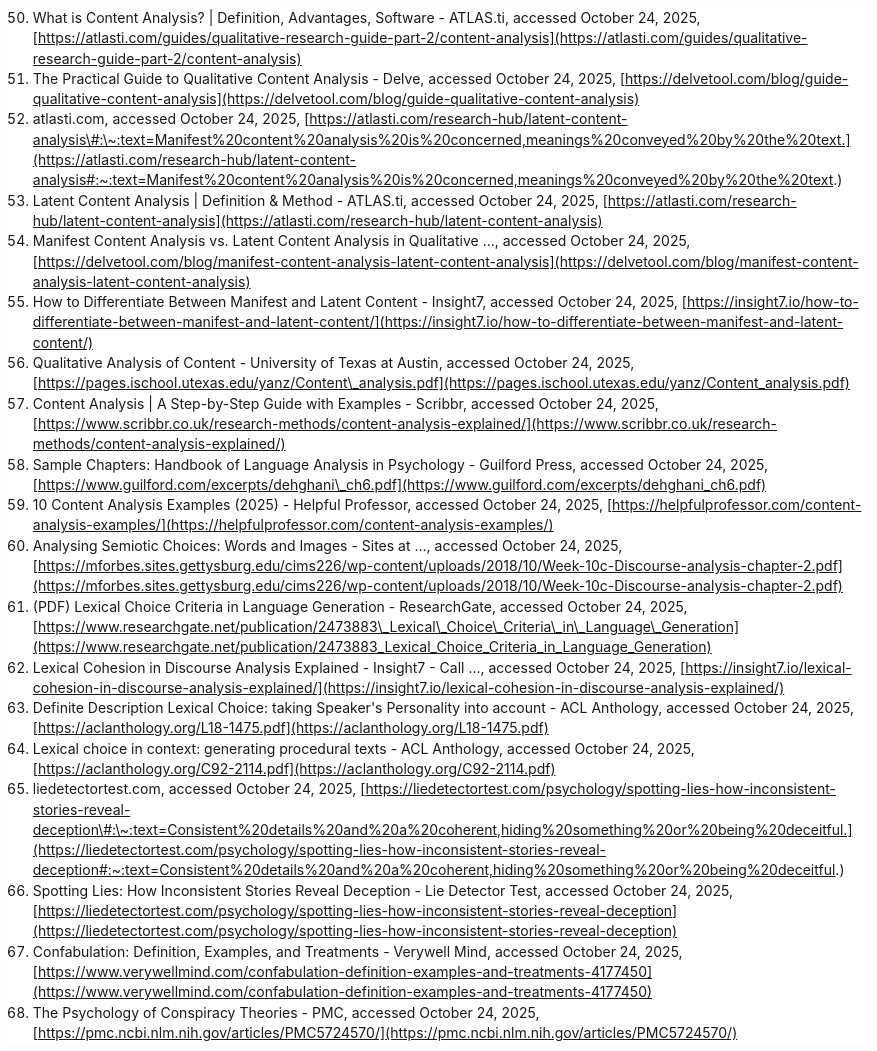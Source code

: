 50. What is Content Analysis? | Definition, Advantages, Software \- ATLAS.ti, accessed October 24, 2025, [https://atlasti.com/guides/qualitative-research-guide-part-2/content-analysis](https://atlasti.com/guides/qualitative-research-guide-part-2/content-analysis)  
51. The Practical Guide to Qualitative Content Analysis \- Delve, accessed October 24, 2025, [https://delvetool.com/blog/guide-qualitative-content-analysis](https://delvetool.com/blog/guide-qualitative-content-analysis)  
52. atlasti.com, accessed October 24, 2025, [https://atlasti.com/research-hub/latent-content-analysis\#:\~:text=Manifest%20content%20analysis%20is%20concerned,meanings%20conveyed%20by%20the%20text.](https://atlasti.com/research-hub/latent-content-analysis#:~:text=Manifest%20content%20analysis%20is%20concerned,meanings%20conveyed%20by%20the%20text.)  
53. Latent Content Analysis | Definition & Method \- ATLAS.ti, accessed October 24, 2025, [https://atlasti.com/research-hub/latent-content-analysis](https://atlasti.com/research-hub/latent-content-analysis)  
54. Manifest Content Analysis vs. Latent Content Analysis in Qualitative ..., accessed October 24, 2025, [https://delvetool.com/blog/manifest-content-analysis-latent-content-analysis](https://delvetool.com/blog/manifest-content-analysis-latent-content-analysis)  
55. How to Differentiate Between Manifest and Latent Content \- Insight7, accessed October 24, 2025, [https://insight7.io/how-to-differentiate-between-manifest-and-latent-content/](https://insight7.io/how-to-differentiate-between-manifest-and-latent-content/)  
56. Qualitative Analysis of Content \- University of Texas at Austin, accessed October 24, 2025, [https://pages.ischool.utexas.edu/yanz/Content\_analysis.pdf](https://pages.ischool.utexas.edu/yanz/Content_analysis.pdf)  
57. Content Analysis | A Step-by-Step Guide with Examples \- Scribbr, accessed October 24, 2025, [https://www.scribbr.co.uk/research-methods/content-analysis-explained/](https://www.scribbr.co.uk/research-methods/content-analysis-explained/)  
58. Sample Chapters: Handbook of Language Analysis in Psychology \- Guilford Press, accessed October 24, 2025, [https://www.guilford.com/excerpts/dehghani\_ch6.pdf](https://www.guilford.com/excerpts/dehghani_ch6.pdf)  
59. 10 Content Analysis Examples (2025) \- Helpful Professor, accessed October 24, 2025, [https://helpfulprofessor.com/content-analysis-examples/](https://helpfulprofessor.com/content-analysis-examples/)  
60. Analysing Semiotic Choices: Words and Images \- Sites at ..., accessed October 24, 2025, [https://mforbes.sites.gettysburg.edu/cims226/wp-content/uploads/2018/10/Week-10c-Discourse-analysis-chapter-2.pdf](https://mforbes.sites.gettysburg.edu/cims226/wp-content/uploads/2018/10/Week-10c-Discourse-analysis-chapter-2.pdf)  
61. (PDF) Lexical Choice Criteria in Language Generation \- ResearchGate, accessed October 24, 2025, [https://www.researchgate.net/publication/2473883\_Lexical\_Choice\_Criteria\_in\_Language\_Generation](https://www.researchgate.net/publication/2473883_Lexical_Choice_Criteria_in_Language_Generation)  
62. Lexical Cohesion in Discourse Analysis Explained \- Insight7 \- Call ..., accessed October 24, 2025, [https://insight7.io/lexical-cohesion-in-discourse-analysis-explained/](https://insight7.io/lexical-cohesion-in-discourse-analysis-explained/)  
63. Definite Description Lexical Choice: taking Speaker's Personality into account \- ACL Anthology, accessed October 24, 2025, [https://aclanthology.org/L18-1475.pdf](https://aclanthology.org/L18-1475.pdf)  
64. Lexical choice in context: generating procedural texts \- ACL Anthology, accessed October 24, 2025, [https://aclanthology.org/C92-2114.pdf](https://aclanthology.org/C92-2114.pdf)  
65. liedetectortest.com, accessed October 24, 2025, [https://liedetectortest.com/psychology/spotting-lies-how-inconsistent-stories-reveal-deception\#:\~:text=Consistent%20details%20and%20a%20coherent,hiding%20something%20or%20being%20deceitful.](https://liedetectortest.com/psychology/spotting-lies-how-inconsistent-stories-reveal-deception#:~:text=Consistent%20details%20and%20a%20coherent,hiding%20something%20or%20being%20deceitful.)  
66. Spotting Lies: How Inconsistent Stories Reveal Deception \- Lie Detector Test, accessed October 24, 2025, [https://liedetectortest.com/psychology/spotting-lies-how-inconsistent-stories-reveal-deception](https://liedetectortest.com/psychology/spotting-lies-how-inconsistent-stories-reveal-deception)  
67. Confabulation: Definition, Examples, and Treatments \- Verywell Mind, accessed October 24, 2025, [https://www.verywellmind.com/confabulation-definition-examples-and-treatments-4177450](https://www.verywellmind.com/confabulation-definition-examples-and-treatments-4177450)  
68. The Psychology of Conspiracy Theories \- PMC, accessed October 24, 2025, [https://pmc.ncbi.nlm.nih.gov/articles/PMC5724570/](https://pmc.ncbi.nlm.nih.gov/articles/PMC5724570/)  
